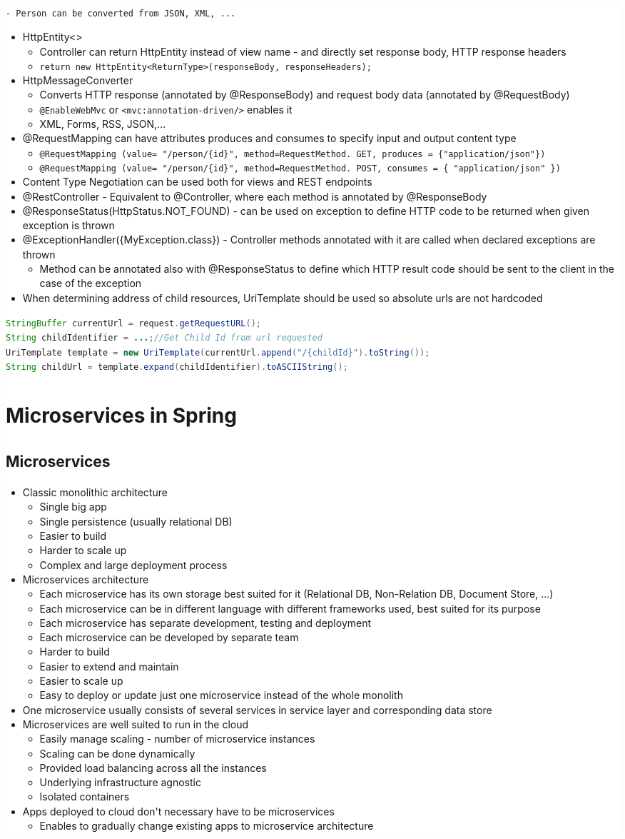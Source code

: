     - Person can be converted from JSON, XML, ...
- HttpEntity<>
    - Controller can return HttpEntity instead of view name - and directly set response body, HTTP response headers
    - `return new HttpEntity<ReturnType>(responseBody, responseHeaders);`
- HttpMessageConverter
    - Converts HTTP response (annotated by @ResponseBody) and request body data (annotated by @RequestBody)
    - `@EnableWebMvc` or `<mvc:annotation-driven/>` enables it
    - XML, Forms, RSS, JSON,...
- @RequestMapping can have attributes produces and consumes to specify input and output content type
    - `@RequestMapping (value= "/person/{id}", method=RequestMethod. GET, produces = {"application/json"})`
    - `@RequestMapping (value= "/person/{id}", method=RequestMethod. POST, consumes = { "application/json" })`
- Content Type Negotiation can be used both for views and REST endpoints
- @RestController - Equivalent to @Controller, where each method is annotated by @ResponseBody
- @ResponseStatus(HttpStatus.NOT_FOUND) - can be used on exception to define HTTP code to be returned when given exception is thrown
- @ExceptionHandler({MyException.class}) - Controller methods annotated with it are called when declared exceptions are thrown
    - Method can be annotated also with @ResponseStatus to define which HTTP result code should be sent to the client in the case of the exception
- When determining address of child resources, UriTemplate should be used so absolute urls are not hardcoded
```java
StringBuffer currentUrl = request.getRequestURL();
String childIdentifier = ...;//Get Child Id from url requested
UriTemplate template = new UriTemplate(currentUrl.append("/{childId}").toString()); 
String childUrl = template.expand(childIdentifier).toASCIIString();
```
    
# Microservices in Spring
## Microservices
- Classic monolithic architecture
    - Single big app
    - Single persistence (usually relational DB)
    - Easier to build
    - Harder to scale up
    - Complex and large deployment process
- Microservices architecture
    - Each microservice has its own storage best suited for it (Relational DB, Non-Relation DB, Document Store, ...)
    - Each microservice can be in different language with different frameworks used, best suited for its purpose
    - Each microservice has separate development, testing and deployment
    - Each microservice can be developed by separate team
    - Harder to build
    - Easier to extend and maintain
    - Easier to scale up
    - Easy to deploy or update just one microservice instead of the whole monolith
- One microservice usually consists of several services in service layer and corresponding data store
- Microservices are well suited to run in the cloud
    - Easily manage scaling - number of microservice instances
    - Scaling can be done dynamically
    - Provided load balancing across all the instances
    - Underlying infrastructure agnostic
    - Isolated containers
- Apps deployed to cloud don't necessary have to be microservices
    - Enables to gradually change existing apps to microservice architecture
